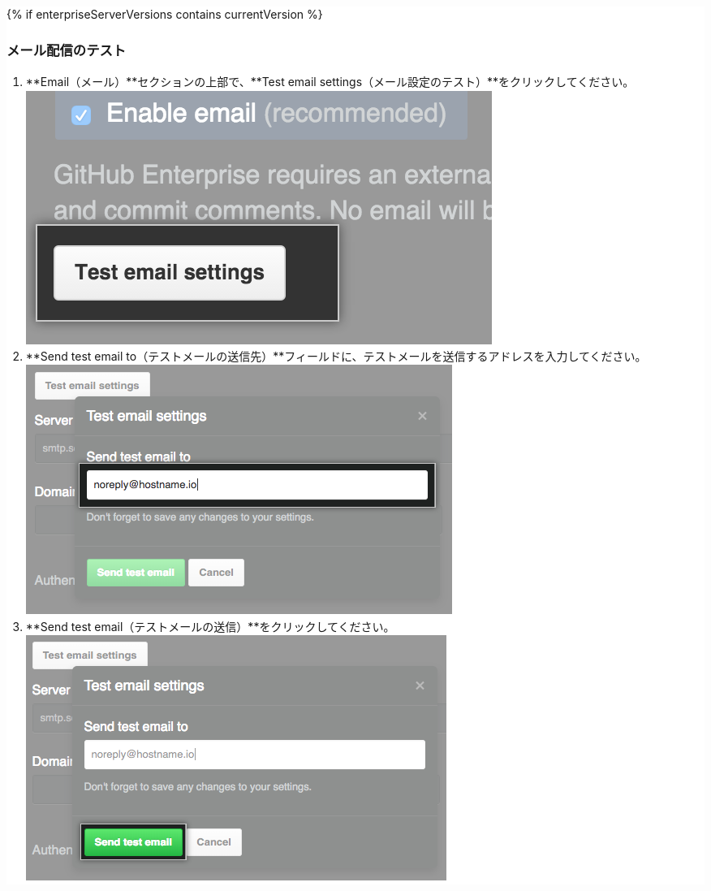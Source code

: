 {% if enterpriseServerVersions contains currentVersion %}
### メール配信のテスト

1. **Email（メール）**セクションの上部で、**Test email settings（メール設定のテスト）**をクリックしてください。 ![メール設定のテスト](/assets/images/enterprise/management-console/test-email.png)
2. **Send test email to（テストメールの送信先）**フィールドに、テストメールを送信するアドレスを入力してください。 ![メールアドレスのテスト](/assets/images/enterprise/management-console/test-email-address.png)
3. **Send test email（テストメールの送信）**をクリックしてください。 ![テストメールの送信](/assets/images/enterprise/management-console/test-email-address-send.png)
